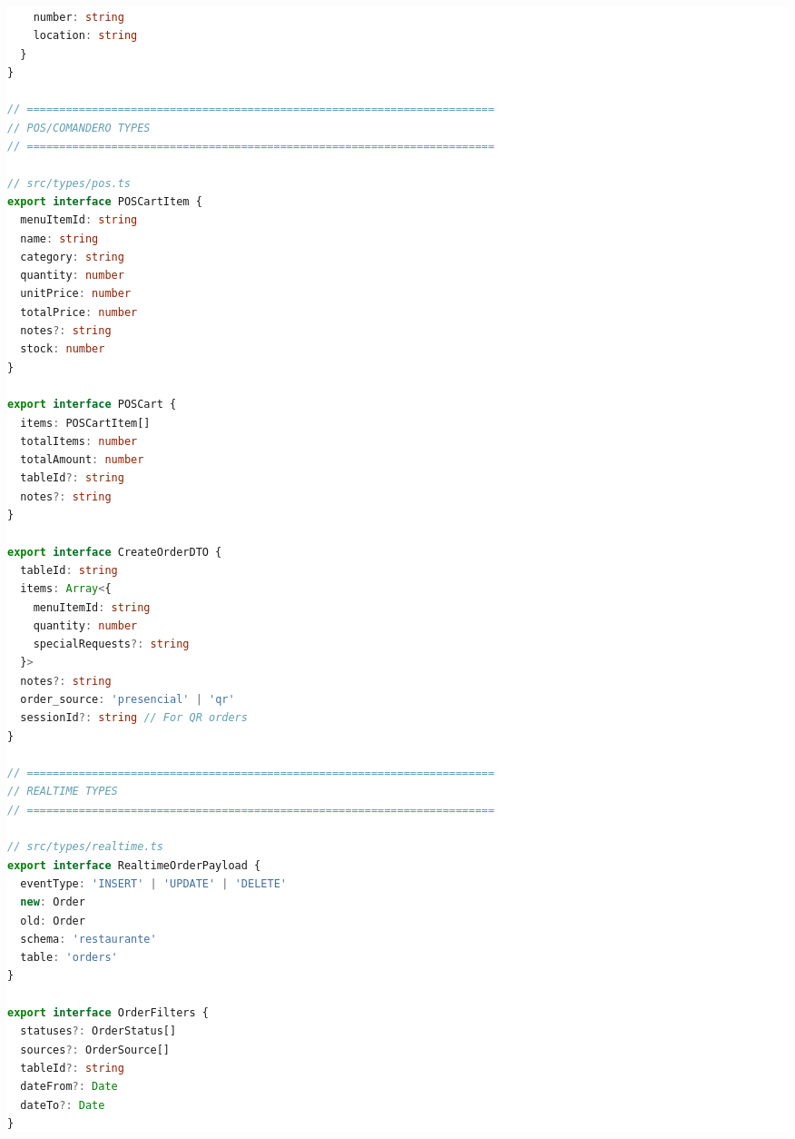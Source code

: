 ```typescript
    number: string
    location: string
  }
}

// ========================================================================
// POS/COMANDERO TYPES
// ========================================================================

// src/types/pos.ts
export interface POSCartItem {
  menuItemId: string
  name: string
  category: string
  quantity: number
  unitPrice: number
  totalPrice: number
  notes?: string
  stock: number
}

export interface POSCart {
  items: POSCartItem[]
  totalItems: number
  totalAmount: number
  tableId?: string
  notes?: string
}

export interface CreateOrderDTO {
  tableId: string
  items: Array<{
    menuItemId: string
    quantity: number
    specialRequests?: string
  }>
  notes?: string
  order_source: 'presencial' | 'qr'
  sessionId?: string // For QR orders
}

// ========================================================================
// REALTIME TYPES
// ========================================================================

// src/types/realtime.ts
export interface RealtimeOrderPayload {
  eventType: 'INSERT' | 'UPDATE' | 'DELETE'
  new: Order
  old: Order
  schema: 'restaurante'
  table: 'orders'
}

export interface OrderFilters {
  statuses?: OrderStatus[]
  sources?: OrderSource[]
  tableId?: string
  dateFrom?: Date
  dateTo?: Date
}
```
